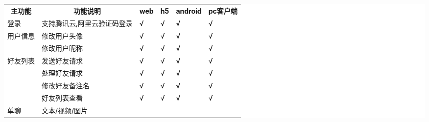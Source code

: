 <table>
    <tr>
        <th>主功能</th>
        <th>功能说明</th>
        <th>web</th>
        <th>h5</th>
        <th>android</th>
        <th>pc客户端</th>
    </tr >
    <tr>
        <td >登录</td>
        <td>支持腾讯云,阿里云验证码登录</td>
        <td>√</td>
        <td>√</td>
        <td>√</td>
        <td>√</td>
    </tr>
    <tr>
        <td rowspan="2">用户信息</td>
        <td>修改用户头像</td>
        <td>√</td>
        <td>√</td>
        <td>√</td>
        <td>√</td>
    </tr>
    <tr>
        <td>修改用户昵称</td>
        <td>√</td>
        <td>√</td>
        <td>√</td>
        <td>√</td>
    </tr>
    <tr>
        <td rowspan="4">好友列表</td>
        <td>发送好友请求</td>
        <td>√</td>
        <td>√</td>
        <td>√</td>
        <td>√</td>
    </tr>
    <tr>
        <td>处理好友请求</td>
        <td>√</td>
        <td>√</td>
        <td>√</td>
        <td>√</td>
    </tr>
    <tr>
        <td>修改好友备注名</td>
        <td>√</td>
        <td>√</td>
        <td>√</td>
        <td>√</td>
    </tr>
    <tr>
        <td>好友列表查看</td>
        <td>√</td>
        <td>√</td>
        <td>√</td>
        <td>√</td>
    </tr>
    <tr>
        <td rowspan="6">单聊</td>
        <td>文本/视频/图片</td>